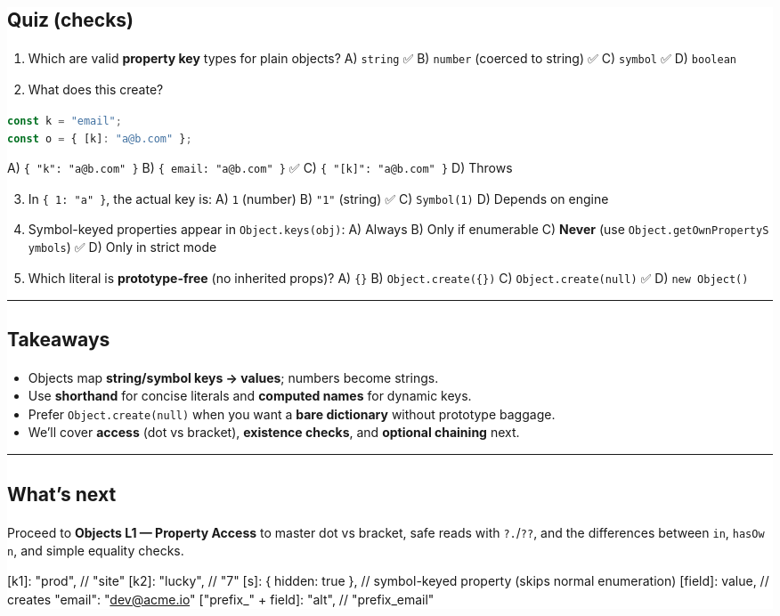 
## Quiz (checks)

1. Which are valid **property key** types for plain objects?
   A) `string` ✅
   B) `number` (coerced to string) ✅
   C) `symbol` ✅
   D) `boolean`

2. What does this create?

```ts
const k = "email";
const o = { [k]: "a@b.com" };
```

A) `{ "k": "a@b.com" }`
B) `{ email: "a@b.com" }` ✅
C) `{ "[k]": "a@b.com" }`
D) Throws

3. In `{ 1: "a" }`, the actual key is:
   A) `1` (number)
   B) `"1"` (string) ✅
   C) `Symbol(1)`
   D) Depends on engine

4. Symbol-keyed properties appear in `Object.keys(obj)`:
   A) Always
   B) Only if enumerable
   C) **Never** (use `Object.getOwnPropertySymbols`) ✅
   D) Only in strict mode

5. Which literal is **prototype-free** (no inherited props)?
   A) `{}`
   B) `Object.create({})`
   C) `Object.create(null)` ✅
   D) `new Object()`

---

## Takeaways

* Objects map **string/symbol keys → values**; numbers become strings.
* Use **shorthand** for concise literals and **computed names** for dynamic keys.
* Prefer `Object.create(null)` when you want a **bare dictionary** without prototype baggage.
* We’ll cover **access** (dot vs bracket), **existence checks**, and **optional chaining** next.

---

## What’s next

Proceed to **Objects L1 — Property Access** to master dot vs bracket, safe reads with `?.`/`??`, and the differences between `in`, `hasOwn`, and simple equality checks.

```
```


  [k1]: "prod",          // "site"
  [k2]: "lucky",         // "7"
  [s]: { hidden: true }, // symbol-keyed property (skips normal enumeration)
  [field]: value,        // creates "email": "dev@acme.io"
  ["prefix_" + field]: "alt", // "prefix_email"